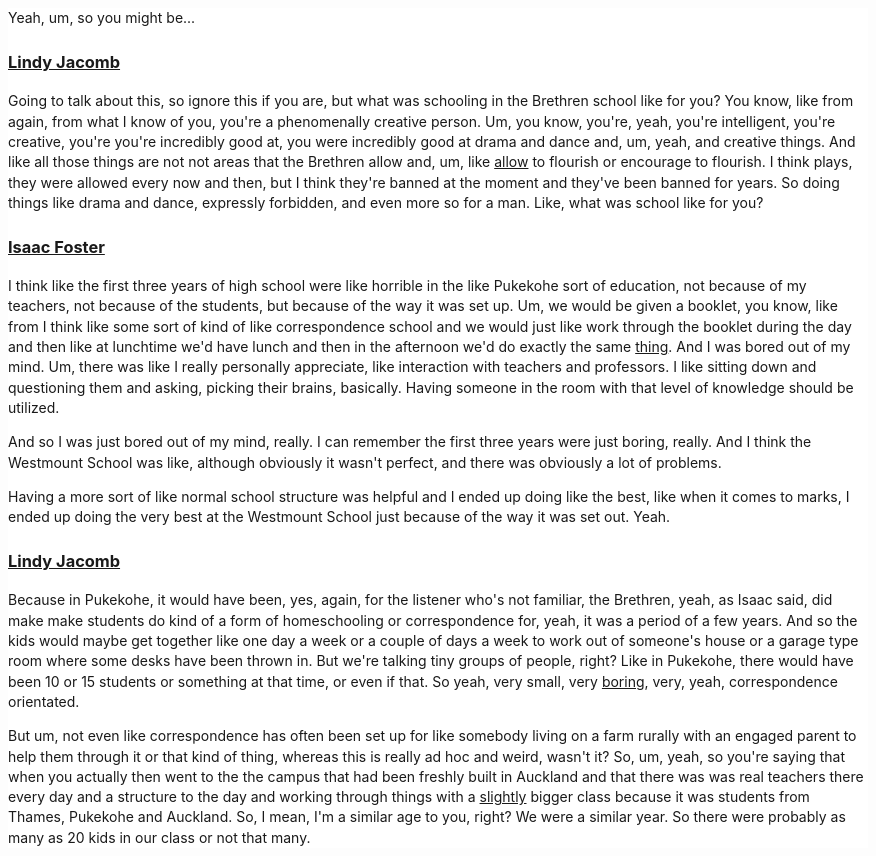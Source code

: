 Yeah, um, so you might be...

### [**Lindy Jacomb**](https://www.youtube.com/watch?v=B0ozXLJpJto&t=1859s)

Going to talk about this, so ignore this if you are, but what was schooling in the Brethren school like for you? You know, like from again, from what I know of you, you're a phenomenally creative person. Um, you know, you're, yeah, you're intelligent, you're creative, you're you're incredibly good at, you were incredibly good at drama and dance and, um, yeah, and creative things. And like all those things are not not areas that the Brethren allow and, um, like [allow](https://www.youtube.com/watch?v=B0ozXLJpJto&t=1890s) to flourish or encourage to flourish. I think plays, they were allowed every now and then, but I think they're banned at the moment and they've been banned for years. So doing things like drama and dance, expressly forbidden, and even more so for a man. Like, what was school like for you?

### [**Isaac Foster**](https://www.youtube.com/watch?v=B0ozXLJpJto&t=1908s)

I think like the first three years of high school were like horrible in the like Pukekohe sort of education, not because of my teachers, not because of the students, but because of the way it was set up. Um, we would be given a booklet, you know, like from I think like some sort of kind of like correspondence school and we would just like work through the booklet during the day and then like at lunchtime we'd have lunch and then in the afternoon we'd do exactly the same [thing](https://www.youtube.com/watch?v=B0ozXLJpJto&t=1938s). And I was bored out of my mind. Um, there was like I really personally appreciate, like interaction with teachers and professors. I like sitting down and questioning them and asking, picking their brains, basically. Having someone in the room with that level of knowledge should be utilized.

And so I was just bored out of my mind, really. I can remember the first three years were just boring, really. And I think the Westmount School was like, although obviously it wasn't perfect, and there was obviously a lot of problems.

Having a more sort of like normal school structure was helpful and I ended up doing like the best, like when it comes to marks, I ended up doing the very best at the Westmount School just because of the way it was set out. Yeah.

### [**Lindy Jacomb**](https://www.youtube.com/watch?v=B0ozXLJpJto&t=2004s)

Because in Pukekohe, it would have been, yes, again, for the listener who's not familiar, the Brethren, yeah, as Isaac said, did make make students do kind of a form of homeschooling or correspondence for, yeah, it was a period of a few years. And so the kids would maybe get together like one day a week or a couple of days a week to work out of someone's house or a garage type room where some desks have been thrown in. But we're talking tiny groups of people, right? Like in Pukekohe, there would have been 10 or 15 students or something at that time, or even if that. So yeah, very small, very [boring](https://www.youtube.com/watch?v=B0ozXLJpJto&t=2034s), very, yeah, correspondence orientated.

 But um, not even like correspondence has often been set up for like somebody living on a farm rurally with an engaged parent to help them through it or that kind of thing, whereas this is really ad hoc and weird, wasn't it? So, um, yeah, so you're saying that when you actually then went to the the campus that had been freshly built in Auckland and that there was was real teachers there every day and a structure to the day and working through things with a [slightly](https://www.youtube.com/watch?v=B0ozXLJpJto&t=2064s) bigger class because it was students from Thames, Pukekohe and Auckland. So, I mean, I'm a similar age to you, right? We were a similar year. So there were probably as many as 20 kids in our class or not that many.
